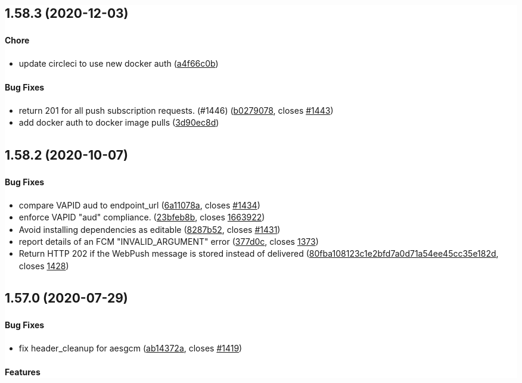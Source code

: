<a name="1.58.3"></a>
## 1.58.3 (2020-12-03)


#### Chore

*   update circleci to use new docker auth ([a4f66c0b](https://github.com/mozilla-services/autopush/commit/a4f66c0b8dfe6164d2ac02d2adaf08a5cd285fef))

#### Bug Fixes

*   return 201 for all push subscription requests. (#1446) ([b0279078](https://github.com/mozilla-services/autopush/commit/b027907896798506736d87fe25bfb624fa3e0632), closes [#1443](https://github.com/mozilla-services/autopush/issues/1443))
*   add docker auth to docker image pulls ([3d90ec8d](https://github.com/mozilla-services/autopush/commit/3d90ec8dcd5f2939378cd8bd61a63cbb1fb8d67e))



<a name="1.58.2"></a>
## 1.58.2 (2020-10-07)


#### Bug Fixes

*   compare VAPID aud to endpoint_url ([6a11078a](https://github.com/mozilla-services/autopush/commit/6a11078ae18f800653c62cc9d7a9d3d06db552a4), closes [#1434](https://github.com/mozilla-services/autopush/issues/1434))
*   enforce VAPID "aud" compliance. ([23bfeb8b](https://github.com/mozilla-services/autopush/commit/23bfeb8bf3835725e3b9a5cd0ad3382bfb95471f), closes [1663922](https://bugzilla.mozilla.org/show_bug.cgi?id=1663922))
*   Avoid installing dependencies as editable ([8287b52](https://github.com/mozilla-services/autopush/commit/23bfeb8bf3835725e3b9a5cd0ad3382bfb95471f), closes [#1431](https://github.com/mozilla-services/autopush/issues/1431))
*   report details of an FCM "INVALID_ARGUMENT" error ([377d0c](https://github.com/mozilla-services/autopush/commit/377d0cbe52dd977fd8d3ff2c83998f2db6818555), closes [1373](https://github.com/mozilla-services/autopush/issues/1373))
*   Return HTTP 202 if the WebPush message is stored instead of delivered ([80fba108123c1e2bfd7a0d71a54ee45cc35e182d](https://github.com/mozilla-services/autopush/commit/80fba108123c1e2bfd7a0d71a54ee45cc35e182d), closes [1428](https://github.com/mozilla-services/autopush/issues/1428))


<a name="1.57.0"></a>
## 1.57.0 (2020-07-29)


#### Bug Fixes

*   fix header_cleanup for aesgcm ([ab14372a](https://github.com/mozilla-services/autopush/commit/ab14372a6cfcdf45602383824b04972aa11a74ef), closes [#1419](https://github.com/mozilla-services/autopush/issues/1419))

#### Features
